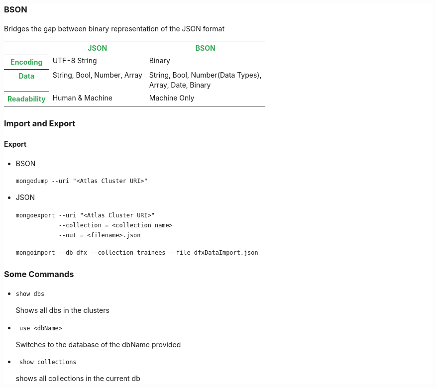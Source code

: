 ### <b>BSON</b>
Bridges the gap between binary representation of the JSON format
<table>
  <tr style="color:#32a852">
    <th></th>
    <th>JSON</th>
    <th>BSON</th>
  </tr>
  <tr>
    <th style="color:#32a852">Encoding</th>
    <td>UTF-8 String</td>
    <td>Binary</td>
  </tr>
  <tr>
    <th style="color:#32a852">Data</th>
    <td>String, Bool, Number, Array</td>
    <td>String, Bool, Number(Data Types), <br> Array, Date, Binary</td>
  </tr>
  <tr>
    <th style="color:#32a852">Readability</th>
    <td>Human & Machine</td>
    <td>Machine Only</td>
  </tr>
</table>

### <b>Import and Export</b>

#### <b>Export</b>
- BSON
  ```
  mongodump --uri "<Atlas Cluster URI>"
  ```
- JSON
  ```
  mongoexport --uri "<Atlas Cluster URI>"
              --collection = <collection name>
              --out = <filename>.json
  ```
  
  ```
  mongoimport --db dfx --collection trainees --file dfxDataImport.json
  ```

### <b>Some Commands</b>
<ul>
	<li><code>show dbs</code></li>
	<p>Shows all dbs in the clusters</p>
  
  <li><code> use &lt;dbName&gt; </code></li>
	<p>Switches to the database of the dbName provided</p>

  <li><code> show collections</code></li>
	<p>shows all collections in the current db </p>
